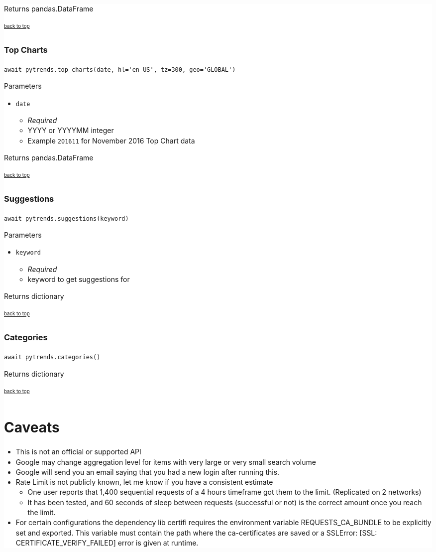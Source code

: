 Returns pandas.DataFrame

<sub><sup>[back to top](#trending_searches)</sub></sup>

### Top Charts

    await pytrends.top_charts(date, hl='en-US', tz=300, geo='GLOBAL')

Parameters

* `date`

  - *Required*
  - YYYY or YYYYMM integer
  - Example `201611` for November 2016 Top Chart data

Returns pandas.DataFrame

<sub><sup>[back to top](#top_charts)</sub></sup>

### Suggestions

    await pytrends.suggestions(keyword)

Parameters

* `keyword`

  - *Required*
  - keyword to get suggestions for

Returns dictionary

<sub><sup>[back to top](#suggestions)</sub></sup>

### Categories

    await pytrends.categories()

Returns dictionary

<sub><sup>[back to top](#suggestions)</sub></sup>

# Caveats

* This is not an official or supported API
* Google may change aggregation level for items with very large or very small search volume
* Google will send you an email saying that you had a new login after running this.
* Rate Limit is not publicly known, let me know if you have a consistent estimate
  * One user reports that 1,400 sequential requests of a 4 hours timeframe got them to the limit. (Replicated on 2 networks)
  * It has been tested, and 60 seconds of sleep between requests (successful or not) is the correct amount once you reach the limit.
* For certain configurations the dependency lib certifi requires the environment variable REQUESTS_CA_BUNDLE to be explicitly set and exported. This variable must contain the path where the ca-certificates are saved or a SSLError: [SSL: CERTIFICATE_VERIFY_FAILED] error is given at runtime. 
